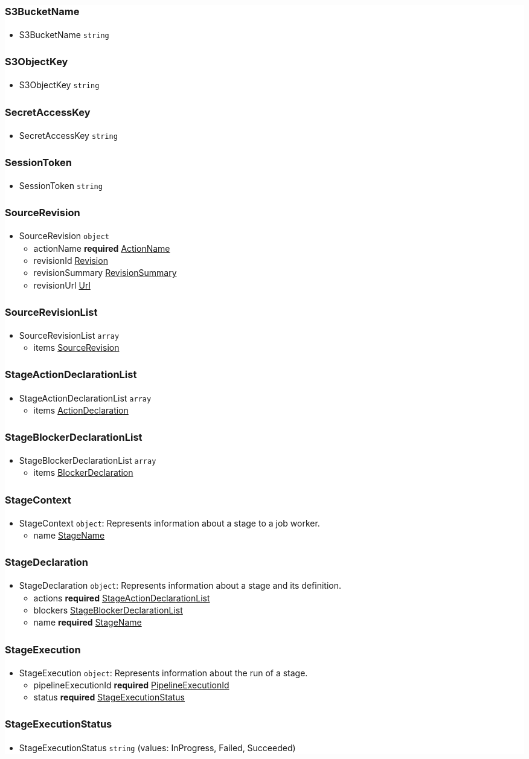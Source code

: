 ### S3BucketName
* S3BucketName `string`

### S3ObjectKey
* S3ObjectKey `string`

### SecretAccessKey
* SecretAccessKey `string`

### SessionToken
* SessionToken `string`

### SourceRevision
* SourceRevision `object`
  * actionName **required** [ActionName](#actionname)
  * revisionId [Revision](#revision)
  * revisionSummary [RevisionSummary](#revisionsummary)
  * revisionUrl [Url](#url)

### SourceRevisionList
* SourceRevisionList `array`
  * items [SourceRevision](#sourcerevision)

### StageActionDeclarationList
* StageActionDeclarationList `array`
  * items [ActionDeclaration](#actiondeclaration)

### StageBlockerDeclarationList
* StageBlockerDeclarationList `array`
  * items [BlockerDeclaration](#blockerdeclaration)

### StageContext
* StageContext `object`: Represents information about a stage to a job worker.
  * name [StageName](#stagename)

### StageDeclaration
* StageDeclaration `object`: Represents information about a stage and its definition.
  * actions **required** [StageActionDeclarationList](#stageactiondeclarationlist)
  * blockers [StageBlockerDeclarationList](#stageblockerdeclarationlist)
  * name **required** [StageName](#stagename)

### StageExecution
* StageExecution `object`: Represents information about the run of a stage.
  * pipelineExecutionId **required** [PipelineExecutionId](#pipelineexecutionid)
  * status **required** [StageExecutionStatus](#stageexecutionstatus)

### StageExecutionStatus
* StageExecutionStatus `string` (values: InProgress, Failed, Succeeded)
